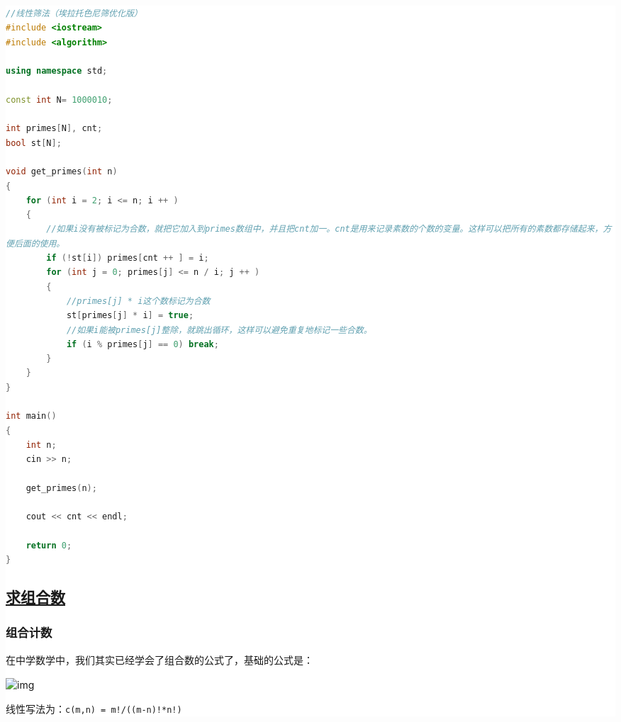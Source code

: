 ```c++
//线性筛法（埃拉托色尼筛优化版）
#include <iostream>
#include <algorithm>

using namespace std;

const int N= 1000010;

int primes[N], cnt;
bool st[N];

void get_primes(int n)
{
    for (int i = 2; i <= n; i ++ )
    {
        //如果i没有被标记为合数，就把它加入到primes数组中，并且把cnt加一。cnt是用来记录素数的个数的变量。这样可以把所有的素数都存储起来，方便后面的使用。
        if (!st[i]) primes[cnt ++ ] = i;
        for (int j = 0; primes[j] <= n / i; j ++ )
        {
            //primes[j] * i这个数标记为合数
            st[primes[j] * i] = true;
            //如果i能被primes[j]整除，就跳出循环，这样可以避免重复地标记一些合数。
            if (i % primes[j] == 0) break;
        }
    }
}

int main()
{
    int n;
    cin >> n;

    get_primes(n);

    cout << cnt << endl;

    return 0;
}

```

## [求组合数](https://segmentfault.com/a/1190000005072018)

### 组合计数

 在中学数学中，我们其实已经学会了组合数的公式了，基础的公式是：

![img](webp.webp)

线性写法为：`c(m,n) = m!/((m-n)!*n!)`
